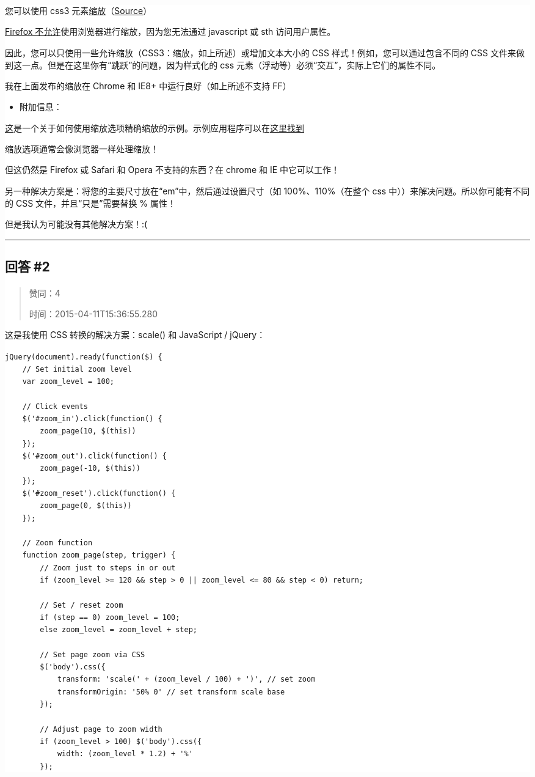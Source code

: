 您可以使用 css3 元素[缩放](http://www.css3.com/css-zoom/)（[Source](https://stackoverflow.com/questions/1647237/can-i-zoom-into-a-web-page-like-ie-or-firefox-do-using-programming)）

[Firefox 不允许](http://www.mozilla.org/projects/security/components/signed-scripts.html)使用浏览器进行缩放，因为您无法通过 javascript 或 sth 访问用户属性。

因此，您可以只使用一些允许缩放（CSS3：缩放，如上所述）或增加文本大小的 CSS 样式！例如，您可以通过包含不同的 CSS 文件来做到这一点。但是在这里你有“跳跃”的问题，因为样式化的 css 元素（浮动等）必须“交互”，实际上它们的属性不同。

我在上面发布的缩放在 Chrome 和 IE8+ 中运行良好（如上所述不支持 FF）

- 附加信息：

[这](http://msdn.microsoft.com/en-us/library/ms531189.aspx)是一个关于如何使用缩放选项精确缩放的示例。示例应用程序可以在[这里找到](http://samples.msdn.microsoft.com/workshop/samples/author/dhtml/refs/zoom.htm)

缩放选项通常会像浏览器一样处理缩放！

但这仍然是 Firefox 或 Safari 和 Opera 不支持的东西？在 chrome 和 IE 中它可以工作！

另一种解决方案是：将您的主要尺寸放在“em”中，然后通过设置尺寸（如 100%、110%（在整个 css 中））来解决问题。所以你可能有不同的 CSS 文件，并且“只是”需要替换 % 属性！

但是我认为可能没有其他解决方案！:(

* * *

## 回答 #2

> 赞同：4
> 
> 时间：2015-04-11T15:36:55.280

这是我使用 CSS 转换的解决方案：scale() 和 JavaScript / jQuery：

```
jQuery(document).ready(function($) {
    // Set initial zoom level
    var zoom_level = 100;

    // Click events
    $('#zoom_in').click(function() {
        zoom_page(10, $(this))
    });
    $('#zoom_out').click(function() {
        zoom_page(-10, $(this))
    });
    $('#zoom_reset').click(function() {
        zoom_page(0, $(this))
    });

    // Zoom function
    function zoom_page(step, trigger) {
        // Zoom just to steps in or out
        if (zoom_level >= 120 && step > 0 || zoom_level <= 80 && step < 0) return;

        // Set / reset zoom
        if (step == 0) zoom_level = 100;
        else zoom_level = zoom_level + step;

        // Set page zoom via CSS
        $('body').css({
            transform: 'scale(' + (zoom_level / 100) + ')', // set zoom
            transformOrigin: '50% 0' // set transform scale base
        });

        // Adjust page to zoom width
        if (zoom_level > 100) $('body').css({
            width: (zoom_level * 1.2) + '%'
        });
```